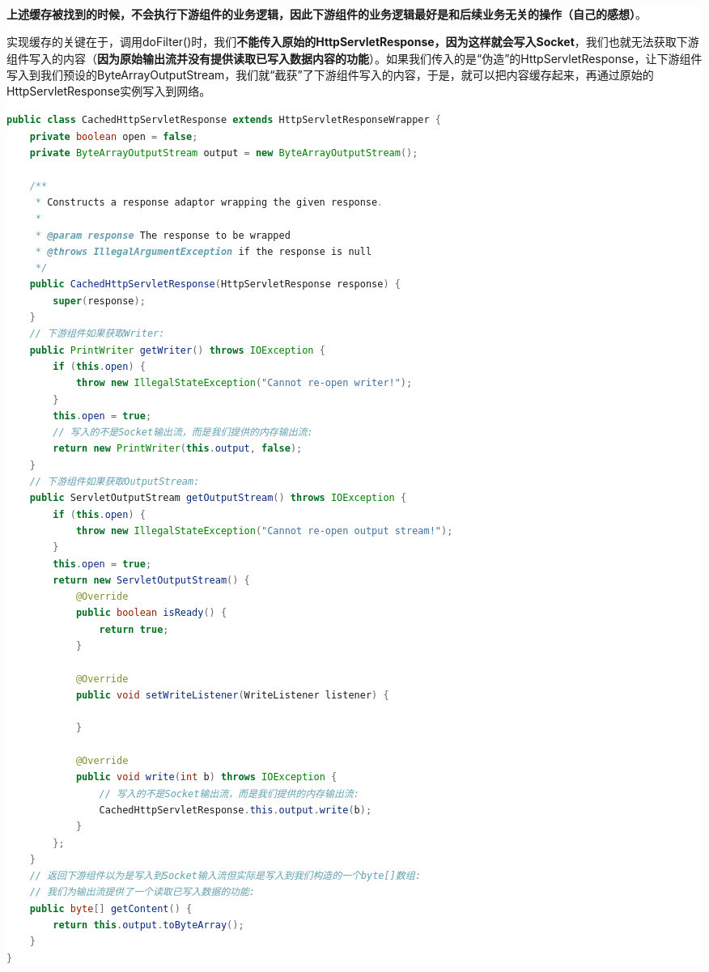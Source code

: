 **上述缓存被找到的时候，不会执行下游组件的业务逻辑，因此下游组件的业务逻辑最好是和后续业务无关的操作（自己的感想）**。

实现缓存的关键在于，调用doFilter()时，我们**不能传入原始的HttpServletResponse，因为这样就会写入Socket**，我们也就无法获取下游组件写入的内容（**因为原始输出流并没有提供读取已写入数据内容的功能**）。如果我们传入的是“伪造”的HttpServletResponse，让下游组件写入到我们预设的ByteArrayOutputStream，我们就“截获”了下游组件写入的内容，于是，就可以把内容缓存起来，再通过原始的HttpServletResponse实例写入到网络。

```Java
public class CachedHttpServletResponse extends HttpServletResponseWrapper {
    private boolean open = false;
    private ByteArrayOutputStream output = new ByteArrayOutputStream();

    /**
     * Constructs a response adaptor wrapping the given response.
     *
     * @param response The response to be wrapped
     * @throws IllegalArgumentException if the response is null
     */
    public CachedHttpServletResponse(HttpServletResponse response) {
        super(response);
    }
    // 下游组件如果获取Writer:
    public PrintWriter getWriter() throws IOException {
        if (this.open) {
            throw new IllegalStateException("Cannot re-open writer!");
        }
        this.open = true;
        // 写入的不是Socket输出流，而是我们提供的内存输出流:
        return new PrintWriter(this.output, false);
    }
    // 下游组件如果获取OutputStream:
    public ServletOutputStream getOutputStream() throws IOException {
        if (this.open) {
            throw new IllegalStateException("Cannot re-open output stream!");
        }
        this.open = true;
        return new ServletOutputStream() {
            @Override
            public boolean isReady() {
                return true;
            }

            @Override
            public void setWriteListener(WriteListener listener) {

            }

            @Override
            public void write(int b) throws IOException {
                // 写入的不是Socket输出流，而是我们提供的内存输出流:
                CachedHttpServletResponse.this.output.write(b);
            }
        };
    }
    // 返回下游组件以为是写入到Socket输入流但实际是写入到我们构造的一个byte[]数组:
    // 我们为输出流提供了一个读取已写入数据的功能:
    public byte[] getContent() {
        return this.output.toByteArray();
    }
}
```
